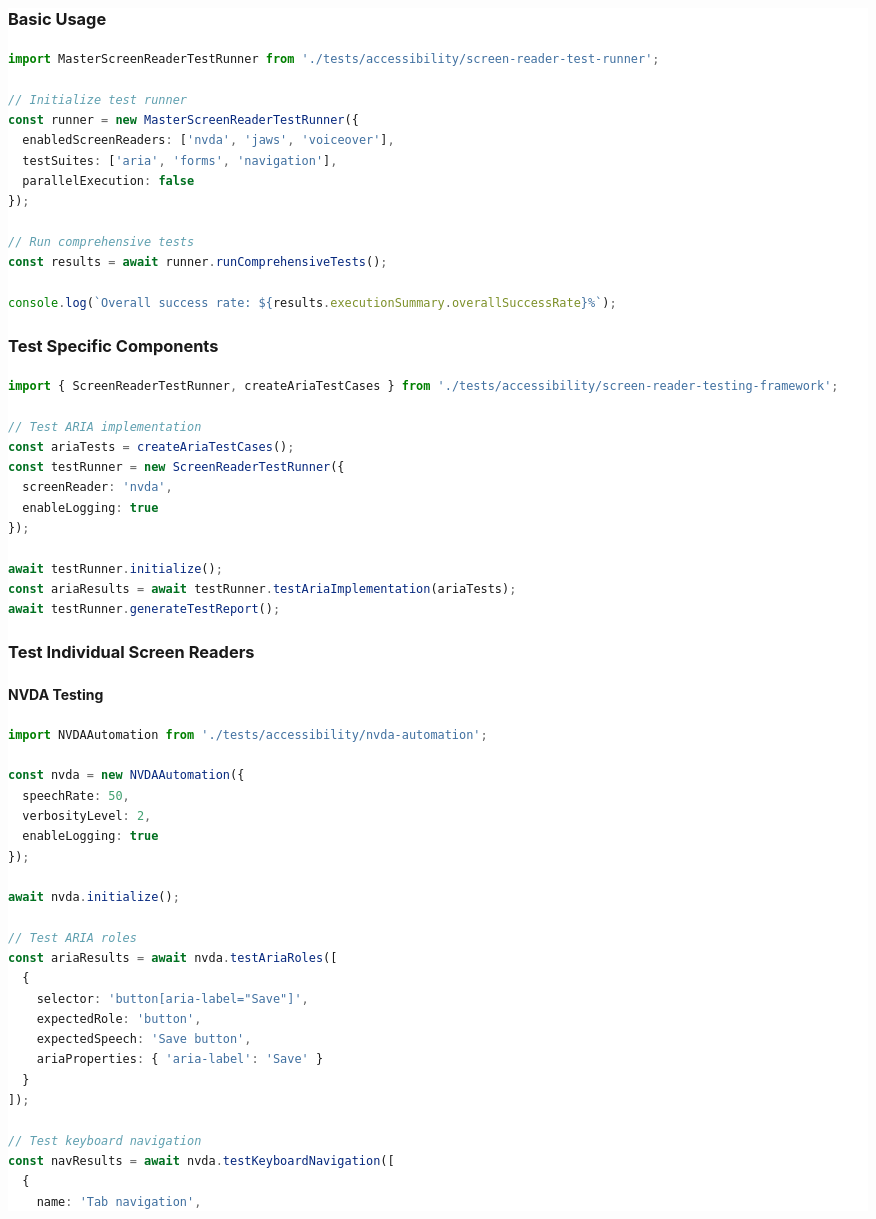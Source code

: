 ### Basic Usage

```typescript
import MasterScreenReaderTestRunner from './tests/accessibility/screen-reader-test-runner';

// Initialize test runner
const runner = new MasterScreenReaderTestRunner({
  enabledScreenReaders: ['nvda', 'jaws', 'voiceover'],
  testSuites: ['aria', 'forms', 'navigation'],
  parallelExecution: false
});

// Run comprehensive tests
const results = await runner.runComprehensiveTests();

console.log(`Overall success rate: ${results.executionSummary.overallSuccessRate}%`);
```

### Test Specific Components

```typescript
import { ScreenReaderTestRunner, createAriaTestCases } from './tests/accessibility/screen-reader-testing-framework';

// Test ARIA implementation
const ariaTests = createAriaTestCases();
const testRunner = new ScreenReaderTestRunner({
  screenReader: 'nvda',
  enableLogging: true
});

await testRunner.initialize();
const ariaResults = await testRunner.testAriaImplementation(ariaTests);
await testRunner.generateTestReport();
```

### Test Individual Screen Readers

#### NVDA Testing

```typescript
import NVDAAutomation from './tests/accessibility/nvda-automation';

const nvda = new NVDAAutomation({
  speechRate: 50,
  verbosityLevel: 2,
  enableLogging: true
});

await nvda.initialize();

// Test ARIA roles
const ariaResults = await nvda.testAriaRoles([
  {
    selector: 'button[aria-label="Save"]',
    expectedRole: 'button',
    expectedSpeech: 'Save button',
    ariaProperties: { 'aria-label': 'Save' }
  }
]);

// Test keyboard navigation
const navResults = await nvda.testKeyboardNavigation([
  {
    name: 'Tab navigation',
```